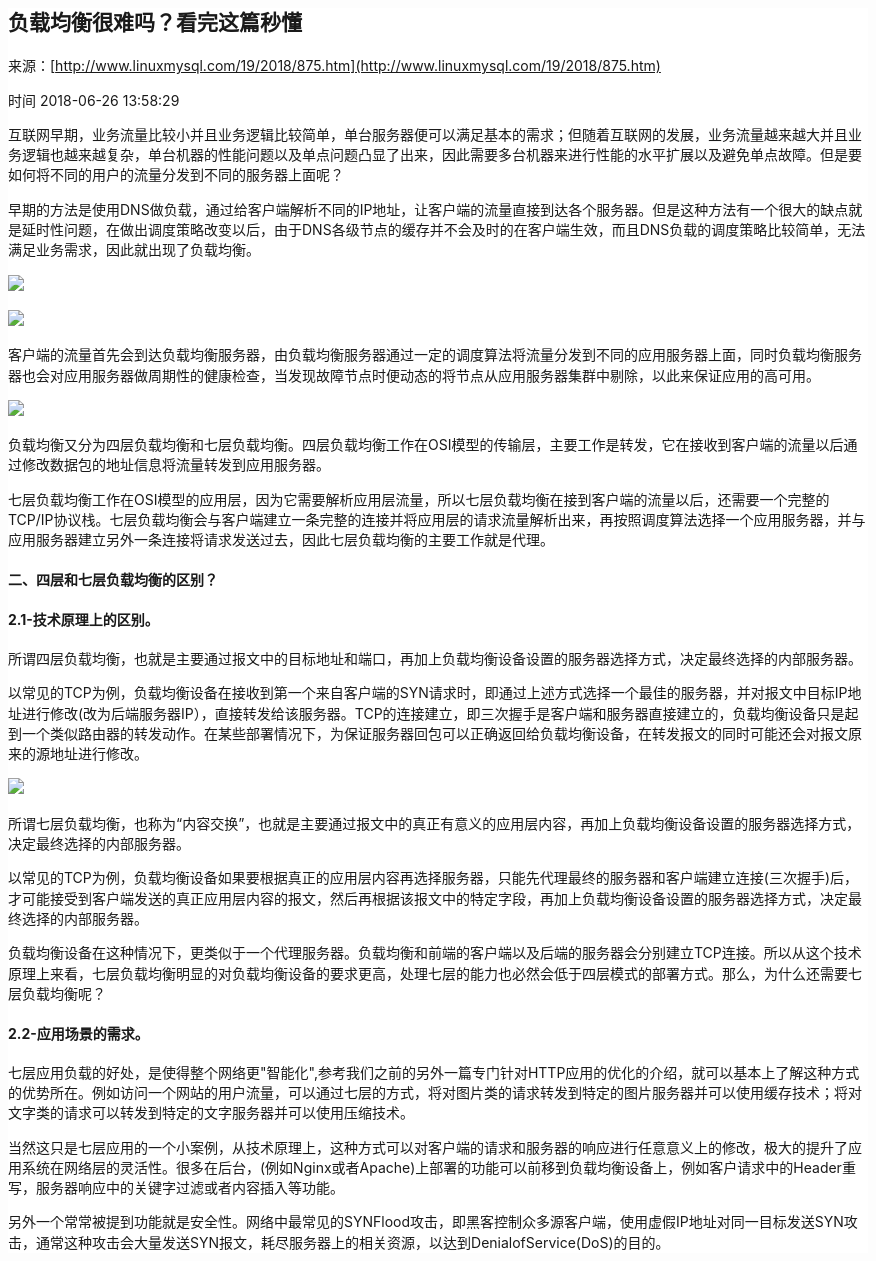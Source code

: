 ## 负载均衡很难吗？看完这篇秒懂

来源：[http://www.linuxmysql.com/19/2018/875.htm](http://www.linuxmysql.com/19/2018/875.htm)

时间 2018-06-26 13:58:29

 
互联网早期，业务流量比较小并且业务逻辑比较简单，单台服务器便可以满足基本的需求；但随着互联网的发展，业务流量越来越大并且业务逻辑也越来越复杂，单台机器的性能问题以及单点问题凸显了出来，因此需要多台机器来进行性能的水平扩展以及避免单点故障。但是要如何将不同的用户的流量分发到不同的服务器上面呢？
 
早期的方法是使用DNS做负载，通过给客户端解析不同的IP地址，让客户端的流量直接到达各个服务器。但是这种方法有一个很大的缺点就是延时性问题，在做出调度策略改变以后，由于DNS各级节点的缓存并不会及时的在客户端生效，而且DNS负载的调度策略比较简单，无法满足业务需求，因此就出现了负载均衡。
 
![][0]
 
![][1]
 
客户端的流量首先会到达负载均衡服务器，由负载均衡服务器通过一定的调度算法将流量分发到不同的应用服务器上面，同时负载均衡服务器也会对应用服务器做周期性的健康检查，当发现故障节点时便动态的将节点从应用服务器集群中剔除，以此来保证应用的高可用。
 
![][2]
 
负载均衡又分为四层负载均衡和七层负载均衡。四层负载均衡工作在OSI模型的传输层，主要工作是转发，它在接收到客户端的流量以后通过修改数据包的地址信息将流量转发到应用服务器。
 
七层负载均衡工作在OSI模型的应用层，因为它需要解析应用层流量，所以七层负载均衡在接到客户端的流量以后，还需要一个完整的TCP/IP协议栈。七层负载均衡会与客户端建立一条完整的连接并将应用层的请求流量解析出来，再按照调度算法选择一个应用服务器，并与应用服务器建立另外一条连接将请求发送过去，因此七层负载均衡的主要工作就是代理。
 
#### 二、四层和七层负载均衡的区别？
 
#### 2.1-技术原理上的区别。
 
所谓四层负载均衡，也就是主要通过报文中的目标地址和端口，再加上负载均衡设备设置的服务器选择方式，决定最终选择的内部服务器。
 
以常见的TCP为例，负载均衡设备在接收到第一个来自客户端的SYN请求时，即通过上述方式选择一个最佳的服务器，并对报文中目标IP地址进行修改(改为后端服务器IP），直接转发给该服务器。TCP的连接建立，即三次握手是客户端和服务器直接建立的，负载均衡设备只是起到一个类似路由器的转发动作。在某些部署情况下，为保证服务器回包可以正确返回给负载均衡设备，在转发报文的同时可能还会对报文原来的源地址进行修改。
 
![][3]
 
所谓七层负载均衡，也称为“内容交换”，也就是主要通过报文中的真正有意义的应用层内容，再加上负载均衡设备设置的服务器选择方式，决定最终选择的内部服务器。
 
以常见的TCP为例，负载均衡设备如果要根据真正的应用层内容再选择服务器，只能先代理最终的服务器和客户端建立连接(三次握手)后，才可能接受到客户端发送的真正应用层内容的报文，然后再根据该报文中的特定字段，再加上负载均衡设备设置的服务器选择方式，决定最终选择的内部服务器。
 
负载均衡设备在这种情况下，更类似于一个代理服务器。负载均衡和前端的客户端以及后端的服务器会分别建立TCP连接。所以从这个技术原理上来看，七层负载均衡明显的对负载均衡设备的要求更高，处理七层的能力也必然会低于四层模式的部署方式。那么，为什么还需要七层负载均衡呢？
 
#### 2.2-应用场景的需求。
 
七层应用负载的好处，是使得整个网络更"智能化",参考我们之前的另外一篇专门针对HTTP应用的优化的介绍，就可以基本上了解这种方式的优势所在。例如访问一个网站的用户流量，可以通过七层的方式，将对图片类的请求转发到特定的图片服务器并可以使用缓存技术；将对文字类的请求可以转发到特定的文字服务器并可以使用压缩技术。
 
当然这只是七层应用的一个小案例，从技术原理上，这种方式可以对客户端的请求和服务器的响应进行任意意义上的修改，极大的提升了应用系统在网络层的灵活性。很多在后台，(例如Nginx或者Apache)上部署的功能可以前移到负载均衡设备上，例如客户请求中的Header重写，服务器响应中的关键字过滤或者内容插入等功能。
 
另外一个常常被提到功能就是安全性。网络中最常见的SYNFlood攻击，即黑客控制众多源客户端，使用虚假IP地址对同一目标发送SYN攻击，通常这种攻击会大量发送SYN报文，耗尽服务器上的相关资源，以达到DenialofService(DoS)的目的。
 

[0]: ./img/BVZFry6.jpg 
[1]: ./img/MfQrAbN.jpg 
[2]: ./img/zaEfIrY.jpg 
[3]: ./img/Izqaeym.jpg 
[4]: ./img/AVnmAjN.jpg 
[5]: ./img/iqIjqyr.jpg 
[6]: ./img/RJnYzuy.jpg 
[7]: ./img/qyq6zee.jpg 
[8]: ./img/MF32Ivr.jpg 
[9]: ./img/jaa2UbU.jpg 
[10]: ./img/rEVB3mq.jpg 